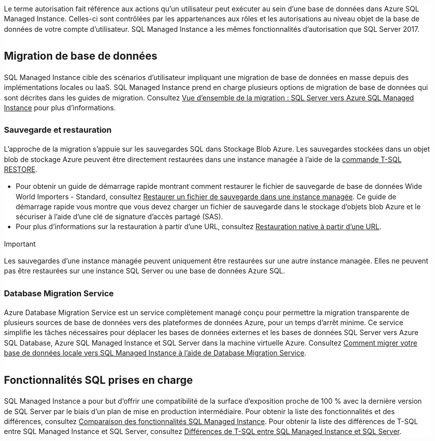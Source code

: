 Le terme autorisation fait référence aux actions qu’un utilisateur peut exécuter au sein d’une base de données dans Azure SQL Managed Instance. Celles-ci sont contrôlées par les appartenances aux rôles et les autorisations au niveau objet de la base de données de votre compte d’utilisateur. SQL Managed Instance a les mêmes fonctionnalités d’autorisation que SQL Server 2017.

## <a name="database-migration"></a>Migration de base de données

SQL Managed Instance cible des scénarios d’utilisateur impliquant une migration de base de données en masse depuis des implémentations locales ou IaaS. SQL Managed Instance prend en charge plusieurs options de migration de base de données qui sont décrites dans les guides de migration. Consultez [Vue d’ensemble de la migration : SQL Server vers Azure SQL Managed Instance](../migration-guides/managed-instance/sql-server-to-managed-instance-overview.md) pour plus d’informations.

### <a name="backup-and-restore"></a>Sauvegarde et restauration  

L’approche de la migration s’appuie sur les sauvegardes SQL dans Stockage Blob Azure. Les sauvegardes stockées dans un objet blob de stockage Azure peuvent être directement restaurées dans une instance managée à l’aide de la [commande T-SQL RESTORE](/sql/t-sql/statements/restore-statements-transact-sql?preserve-view=true&view=azuresqldb-mi-current).

- Pour obtenir un guide de démarrage rapide montrant comment restaurer le fichier de sauvegarde de base de données Wide World Importers - Standard, consultez [Restaurer un fichier de sauvegarde dans une instance managée](restore-sample-database-quickstart.md). Ce guide de démarrage rapide vous montre que vous devez charger un fichier de sauvegarde dans le stockage d’objets blob Azure et le sécuriser à l’aide d’une clé de signature d’accès partagé (SAS).
- Pour plus d’informations sur la restauration à partir d’une URL, consultez [Restauration native à partir d’une URL](../migration-guides/managed-instance/sql-server-to-managed-instance-guide.md#backup-and-restore).

> [!IMPORTANT]
> Les sauvegardes d’une instance managée peuvent uniquement être restaurées sur une autre instance managée. Elles ne peuvent pas être restaurées sur une instance SQL Server ou une base de données Azure SQL.

### <a name="database-migration-service"></a>Database Migration Service

Azure Database Migration Service est un service complètement managé conçu pour permettre la migration transparente de plusieurs sources de base de données vers des plateformes de données Azure, pour un temps d’arrêt minime. Ce service simplifie les tâches nécessaires pour déplacer les bases de données externes et les bases de données SQL Server vers Azure SQL Database, Azure SQL Managed Instance et SQL Server dans la machine virtuelle Azure. Consultez [Comment migrer votre base de données locale vers SQL Managed Instance à l’aide de Database Migration Service](../../dms/tutorial-sql-server-to-managed-instance.md).

## <a name="sql-features-supported"></a>Fonctionnalités SQL prises en charge

SQL Managed Instance a pour but d’offrir une compatibilité de la surface d’exposition proche de 100 % avec la dernière version de SQL Server par le biais d’un plan de mise en production intermédiaire. Pour obtenir la liste des fonctionnalités et des différences, consultez [Comparaison des fonctionnalités SQL Managed Instance](../database/features-comparison.md). Pour obtenir la liste des différences de T-SQL entre SQL Managed Instance et SQL Server, consultez [Différences de T-SQL entre SQL Managed Instance et SQL Server](transact-sql-tsql-differences-sql-server.md).
